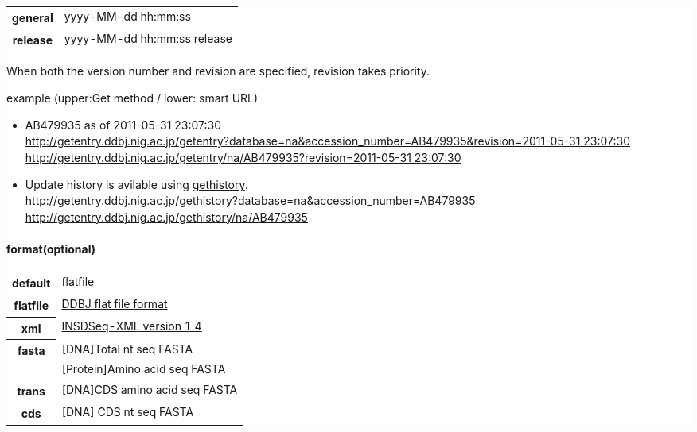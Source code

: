<table>
  <tbody>
    <tr>
      <th>general</th>
      <td>yyyy-MM-dd hh:mm:ss</td>
    </tr>
    <tr>
      <th>release</th>
      <td>yyyy-MM-dd hh:mm:ss release</td>
    </tr>
  </tbody>
</table>

<div class="attention">
When both the version number and revision are specified, revision takes
priority.
</div>

example  (upper:Get method / lower: smart
URL)

  - AB479935 as of 2011-05-31 23:07:30  
    [http://getentry.ddbj.nig.ac.jp/getentry?database=na&accession_number=AB479935&revision=2011-05-31 23:07:30](http://getentry.ddbj.nig.ac.jp/getentry?database=na&accession_number=AB479935&revision=2011-05-31%2023:07:30)  
    [http://getentry.ddbj.nig.ac.jp/getentry/na/AB479935?revision=2011-05-31 23:07:30](http://getentry.ddbj.nig.ac.jp/getentry/na/AB479935?revision=2011-05-31%2023:07:30)

  - Update history is avilable using [gethistory](#gh_accession).  
    <http://getentry.ddbj.nig.ac.jp/gethistory?database=na&accession_number=AB479935>  
    <http://getentry.ddbj.nig.ac.jp/gethistory/na/AB479935>

#### format<span class="red">(optional)</span> <a name="ge_format"></a>

<table>
  <tbody>
    <tr>
      <th>default</th>
      <td>flatfile</td>
    </tr>
    <tr>
      <th>flatfile</th>
      <td><a href="/ddbj/flat-file-e.html">DDBJ flat file format</a></td>
    </tr>
    <tr>
      <th>xml</th>
      <td><a href="ftp://ftp.ddbj.nig.ac.jp/ddbj_database/ddbj/xml/insdxml/v1.4/">INSDSeq-XML version 1.4</a></td>
    </tr>
    <tr>
      <th rowspan="2">fasta</th>
      <td>[DNA]Total nt seq FASTA</td>
    </tr>
    <tr>
      <td>[Protein]Amino acid seq FASTA</td>
    </tr>
    <tr>
      <th>trans</th>
      <td>[DNA]CDS amino acid seq FASTA</td>
    </tr>
    <tr>
      <th rowspan="2">cds</th>
      <td>[DNA] CDS nt seq FASTA</td>
    </tr>
    <tr>